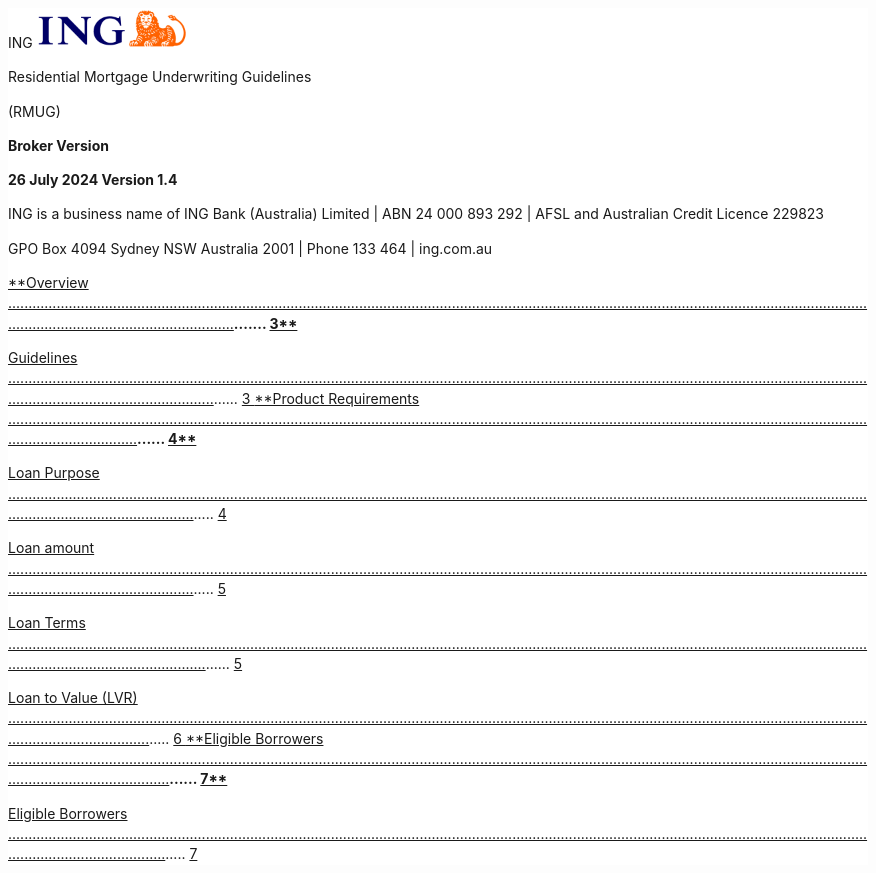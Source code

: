 ﻿ING  ![](Aspose.Words.0682f1aa-33e7-4f08-a288-c7acc68ff9f0.001.png)![](Aspose.Words.0682f1aa-33e7-4f08-a288-c7acc68ff9f0.002.png)

Residential Mortgage Underwriting Guidelines 

(RMUG) 

**Broker Version** 

**26 July 2024 Version 1.4** 

ING is a business name of ING Bank (Australia) Limited | ABN 24 000 893 292 | AFSL and Australian Credit Licence 229823

GPO Box 4094 Sydney NSW Australia 2001 | Phone 133 464 | ing.com.au 

[**Overview .............................................................................................................................................................................................................................................................................](#_page2_x26.00_y386.32)**....... [3** ](#_page2_x26.00_y386.32)**

[Guidelines ........................................................................................................................................................................................................................................................................](#_page2_x26.00_y428.32)...... [3 ](#_page2_x26.00_y428.32)[**Product Requirements .....................................................................................................................................................................................................................................................](#_page3_x26.00_y50.32)**...... [4** ](#_page3_x26.00_y50.32)**

[Loan Purpose ...................................................................................................................................................................................................................................................................](#_page3_x157.00_y50.32)..... [4 ](#_page3_x157.00_y50.32)

[Loan amount ...................................................................................................................................................................................................................................................................](#_page4_x26.00_y208.32)..... [5 ](#_page4_x26.00_y208.32)

[Loan Terms ......................................................................................................................................................................................................................................................................](#_page4_x26.00_y381.32)...... [5 ](#_page4_x26.00_y381.32)

[Loan to Value (LVR) ........................................................................................................................................................................................................................................................](#_page4_x26.00_y514.32)..... [6 ](#_page4_x26.00_y514.32)[**Eligible Borrowers .............................................................................................................................................................................................................................................................](#_page6_x26.00_y50.32)**...... [7** ](#_page6_x26.00_y50.32)**

[Eligible Borrowers ............................................................................................................................................................................................................................................................](#_page6_x26.00_y64.32)..... [7 ](#_page6_x26.00_y64.32)
